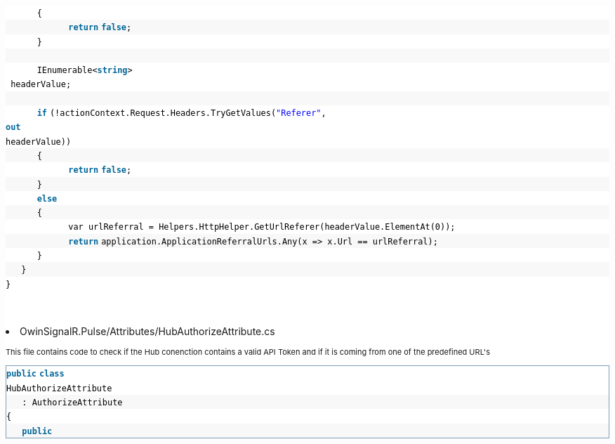 <div style="background-color:#ffffff"><span><code>&nbsp;&nbsp;&nbsp;&nbsp;</code><span style="margin-left:16px!important"><code style="color:#000000">{</code></span></span></div>
<div style="background-color:#f8f8f8"><span><code>&nbsp;&nbsp;&nbsp;&nbsp;&nbsp;&nbsp;&nbsp;&nbsp;</code><span style="margin-left:32px!important"><code style="color:#006699; font-weight:bold">return</code>
<code style="color:#006699; font-weight:bold">false</code><code style="color:#000000">;</code></span></span></div>
<div style="background-color:#ffffff"><span><code>&nbsp;&nbsp;&nbsp;&nbsp;</code><span style="margin-left:16px!important"><code style="color:#000000">}</code></span></span></div>
<div style="background-color:#f8f8f8"><span style="margin-left:0px!important">&nbsp;</span></div>
<div style="background-color:#ffffff"><span><code>&nbsp;&nbsp;&nbsp;&nbsp;</code><span style="margin-left:16px!important"><code style="color:#000000">IEnumerable&lt;</code><code style="color:#006699; font-weight:bold">string</code><code style="color:#000000">&gt;
 headerValue;</code></span></span></div>
<div style="background-color:#f8f8f8"><span style="margin-left:0px!important">&nbsp;</span></div>
<div style="background-color:#ffffff"><span><code>&nbsp;&nbsp;&nbsp;&nbsp;</code><span style="margin-left:16px!important"><code style="color:#006699; font-weight:bold">if</code>
<code style="color:#000000">(!actionContext.Request.Headers.TryGetValues(</code><code style="color:blue">&quot;Referer&quot;</code><code style="color:#000000">,
</code><code style="color:#006699; font-weight:bold">out</code> <code style="color:#000000">
headerValue))</code></span></span></div>
<div style="background-color:#f8f8f8"><span><code>&nbsp;&nbsp;&nbsp;&nbsp;</code><span style="margin-left:16px!important"><code style="color:#000000">{</code></span></span></div>
<div style="background-color:#ffffff"><span><code>&nbsp;&nbsp;&nbsp;&nbsp;&nbsp;&nbsp;&nbsp;&nbsp;</code><span style="margin-left:32px!important"><code style="color:#006699; font-weight:bold">return</code>
<code style="color:#006699; font-weight:bold">false</code><code style="color:#000000">;</code></span></span></div>
<div style="background-color:#f8f8f8"><span><code>&nbsp;&nbsp;&nbsp;&nbsp;</code><span style="margin-left:16px!important"><code style="color:#000000">}</code></span></span></div>
<div style="background-color:#ffffff"><span><code>&nbsp;&nbsp;&nbsp;&nbsp;</code><span style="margin-left:16px!important"><code style="color:#006699; font-weight:bold">else</code></span></span></div>
<div style="background-color:#f8f8f8"><span><code>&nbsp;&nbsp;&nbsp;&nbsp;</code><span style="margin-left:16px!important"><code style="color:#000000">{</code></span></span></div>
<div style="background-color:#ffffff"><span><code>&nbsp;&nbsp;&nbsp;&nbsp;&nbsp;&nbsp;&nbsp;&nbsp;</code><span style="margin-left:32px!important"><code style="color:#000000">var urlReferral = Helpers.HttpHelper.GetUrlReferer(headerValue.ElementAt(0));</code></span></span></div>
<div style="background-color:#f8f8f8"><span><code>&nbsp;&nbsp;&nbsp;&nbsp;&nbsp;&nbsp;&nbsp;&nbsp;</code><span style="margin-left:32px!important"><code style="color:#006699; font-weight:bold">return</code>
<code style="color:#000000">application.ApplicationReferralUrls.Any(x =&gt; x.Url == urlReferral);</code></span></span></div>
<div style="background-color:#ffffff"><span><code>&nbsp;&nbsp;&nbsp;&nbsp;</code><span style="margin-left:16px!important"><code style="color:#000000">}</code></span></span></div>
<div style="background-color:#f8f8f8"><span><code>&nbsp;&nbsp;</code><span style="margin-left:8px!important"><code style="color:#000000">}</code></span></span></div>
<div style="background-color:#ffffff"><span style="margin-left:0px!important"><code style="color:#000000">}</code></span></div>
</div>
<p>&nbsp;</p>
</li><li>OwinSignalR.Pulse/Attributes/HubAuthorizeAttribute.cs
<p style="font-size:11px">This file contains code to check if the Hub conenction contains a valid API Token and if it is coming from one of the predefined URL's</p>
<div class="reCodeBlock" style="border:1px solid #7f9db9; overflow-y:auto; white-space:nowrap">
<div style="background-color:#ffffff"><span style="margin-left:0px!important"><code style="color:#006699; font-weight:bold">public</code>
<code style="color:#006699; font-weight:bold">class</code> <code style="color:#000000">
HubAuthorizeAttribute</code></span></div>
<div style="background-color:#f8f8f8"><span><code>&nbsp;&nbsp;</code><span style="margin-left:8px!important"><code style="color:#000000">: AuthorizeAttribute</code></span></span></div>
<div style="background-color:#ffffff"><span style="margin-left:0px!important"><code style="color:#000000">{</code></span></div>
<div style="background-color:#f8f8f8"><span><code>&nbsp;&nbsp;</code><span style="margin-left:8px!important"><code style="color:#006699; font-weight:bold">public</code>